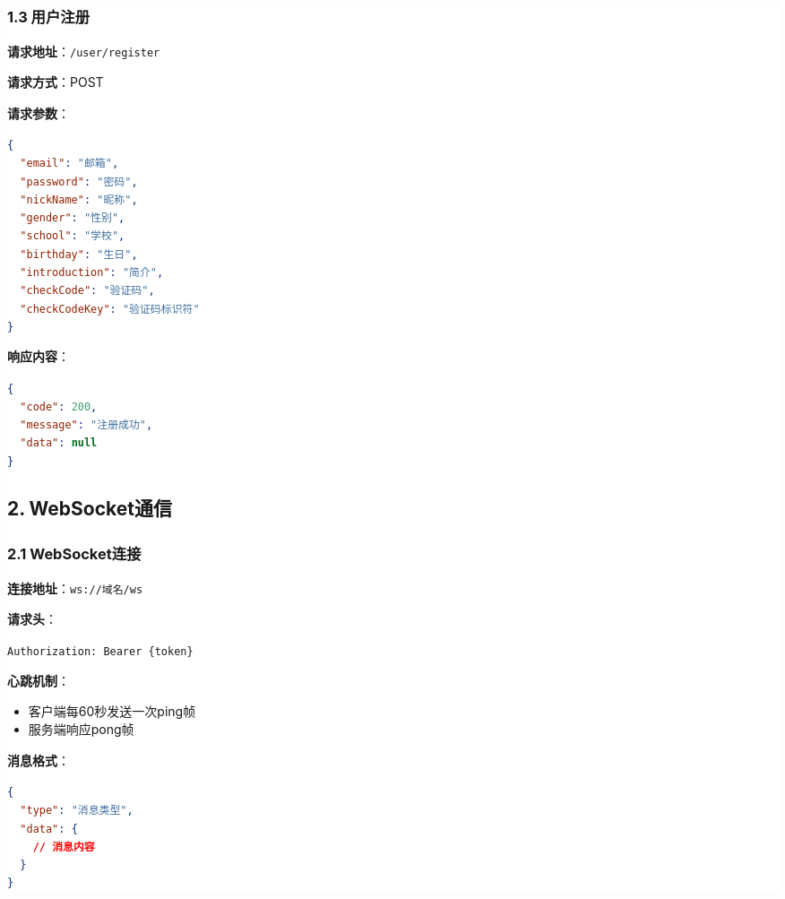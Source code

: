 ### 1.3 用户注册

**请求地址**：`/user/register`

**请求方式**：POST

**请求参数**：
```json
{
  "email": "邮箱",
  "password": "密码",
  "nickName": "昵称",
  "gender": "性别",
  "school": "学校",
  "birthday": "生日",
  "introduction": "简介",
  "checkCode": "验证码",
  "checkCodeKey": "验证码标识符"
}
```

**响应内容**：
```json
{
  "code": 200,
  "message": "注册成功",
  "data": null
}
```

## 2. WebSocket通信

### 2.1 WebSocket连接

**连接地址**：`ws://域名/ws`

**请求头**：
```
Authorization: Bearer {token}
```

**心跳机制**：
- 客户端每60秒发送一次ping帧
- 服务端响应pong帧

**消息格式**：
```json
{
  "type": "消息类型",
  "data": {
    // 消息内容
  }
}
```
